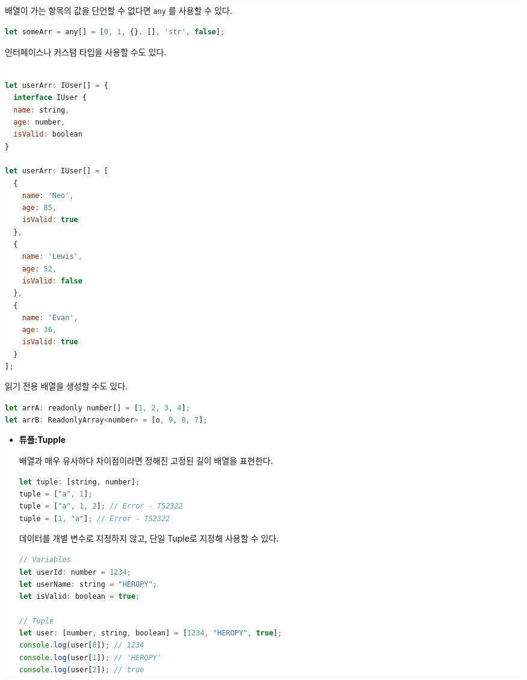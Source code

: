   배열이 가는 항목의 값을 단언할 수 없다면 `any` 를 사용할 수 있다.

  ```jsx
  let someArr = any[] = [0, 1, {}. [], 'str', false];
  ```

  인터페이스나 커스텀 타입을 사용할 수도 있다.

  ```jsx

  let userArr: IUser[] = {
    interface IUser {
    name: string,
    age: number,
    isValid: boolean
  }

  let userArr: IUser[] = [
    {
      name: 'Neo',
      age: 85,
      isValid: true
    },
    {
      name: 'Lewis',
      age: 52,
      isValid: false
    },
    {
      name: 'Evan',
      age: 36,
      isValid: true
    }
  ];
  ```

  읽기 전용 배열을 생성할 수도 있다.

  ```jsx
  let arrA: readonly number[] = [1, 2, 3, 4];
  let arrB: ReadonlyArray<number> = [o, 9, 8, 7];
  ```

- **튜플:Tupple**

  배열과 매우 유사하다 차이점이라면 정해진 고정된 길이 배열을 표현한다.

  ```jsx
  let tuple: [string, number];
  tuple = ["a", 1];
  tuple = ["a", 1, 2]; // Error - TS2322
  tuple = [1, "a"]; // Error - TS2322
  ```

  데이터를 개별 변수로 지정하지 않고, 단일 Tuple로 지정해 사용할 수 있다.

  ```jsx
  // Variables
  let userId: number = 1234;
  let userName: string = "HEROPY";
  let isValid: boolean = true;

  // Tuple
  let user: [number, string, boolean] = [1234, "HEROPY", true];
  console.log(user[0]); // 1234
  console.log(user[1]); // 'HEROPY'
  console.log(user[2]); // true
  ```
